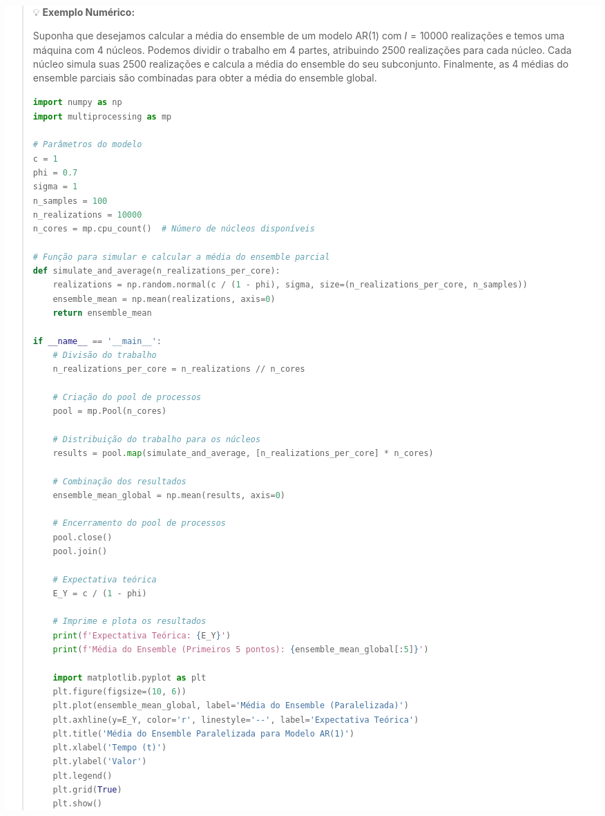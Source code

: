 > 💡 **Exemplo Numérico:**
>
> Suponha que desejamos calcular a média do ensemble de um modelo AR(1) com $I = 10000$ realizações e temos uma máquina com 4 núcleos. Podemos dividir o trabalho em 4 partes, atribuindo 2500 realizações para cada núcleo. Cada núcleo simula suas 2500 realizações e calcula a média do ensemble do seu subconjunto. Finalmente, as 4 médias do ensemble parciais são combinadas para obter a média do ensemble global.
>
> ```python
> import numpy as np
> import multiprocessing as mp
>
> # Parâmetros do modelo
> c = 1
> phi = 0.7
> sigma = 1
> n_samples = 100
> n_realizations = 10000
> n_cores = mp.cpu_count()  # Número de núcleos disponíveis
>
> # Função para simular e calcular a média do ensemble parcial
> def simulate_and_average(n_realizations_per_core):
>     realizations = np.random.normal(c / (1 - phi), sigma, size=(n_realizations_per_core, n_samples))
>     ensemble_mean = np.mean(realizations, axis=0)
>     return ensemble_mean
>
> if __name__ == '__main__':
>     # Divisão do trabalho
>     n_realizations_per_core = n_realizations // n_cores
>
>     # Criação do pool de processos
>     pool = mp.Pool(n_cores)
>
>     # Distribuição do trabalho para os núcleos
>     results = pool.map(simulate_and_average, [n_realizations_per_core] * n_cores)
>
>     # Combinação dos resultados
>     ensemble_mean_global = np.mean(results, axis=0)
>
>     # Encerramento do pool de processos
>     pool.close()
>     pool.join()
>
>     # Expectativa teórica
>     E_Y = c / (1 - phi)
>
>     # Imprime e plota os resultados
>     print(f'Expectativa Teórica: {E_Y}')
>     print(f'Média do Ensemble (Primeiros 5 pontos): {ensemble_mean_global[:5]}')
>
>     import matplotlib.pyplot as plt
>     plt.figure(figsize=(10, 6))
>     plt.plot(ensemble_mean_global, label='Média do Ensemble (Paralelizada)')
>     plt.axhline(y=E_Y, color='r', linestyle='--', label='Expectativa Teórica')
>     plt.title('Média do Ensemble Paralelizada para Modelo AR(1)')
>     plt.xlabel('Tempo (t)')
>     plt.ylabel('Valor')
>     plt.legend()
>     plt.grid(True)
>     plt.show()
> ```


[^1]: Página 44 do texto original.